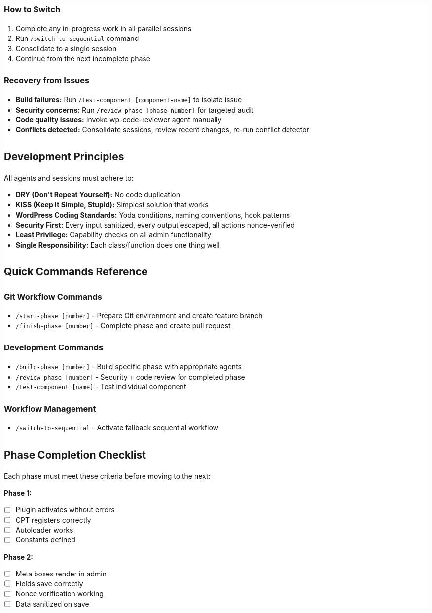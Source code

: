 ### How to Switch
1. Complete any in-progress work in all parallel sessions
2. Run `/switch-to-sequential` command
3. Consolidate to a single session
4. Continue from the next incomplete phase

### Recovery from Issues
- **Build failures:** Run `/test-component [component-name]` to isolate issue
- **Security concerns:** Run `/review-phase [phase-number]` for targeted audit
- **Code quality issues:** Invoke wp-code-reviewer agent manually
- **Conflicts detected:** Consolidate sessions, review recent changes, re-run conflict detector

## Development Principles

All agents and sessions must adhere to:
- **DRY (Don't Repeat Yourself):** No code duplication
- **KISS (Keep It Simple, Stupid):** Simplest solution that works
- **WordPress Coding Standards:** Yoda conditions, naming conventions, hook patterns
- **Security First:** Every input sanitized, every output escaped, all actions nonce-verified
- **Least Privilege:** Capability checks on all admin functionality
- **Single Responsibility:** Each class/function does one thing well

## Quick Commands Reference

### Git Workflow Commands
- `/start-phase [number]` - Prepare Git environment and create feature branch
- `/finish-phase [number]` - Complete phase and create pull request

### Development Commands
- `/build-phase [number]` - Build specific phase with appropriate agents
- `/review-phase [number]` - Security + code review for completed phase
- `/test-component [name]` - Test individual component

### Workflow Management
- `/switch-to-sequential` - Activate fallback sequential workflow

## Phase Completion Checklist

Each phase must meet these criteria before moving to the next:

**Phase 1:**
- [ ] Plugin activates without errors
- [ ] CPT registers correctly
- [ ] Autoloader works
- [ ] Constants defined

**Phase 2:**
- [ ] Meta boxes render in admin
- [ ] Fields save correctly
- [ ] Nonce verification working
- [ ] Data sanitized on save
